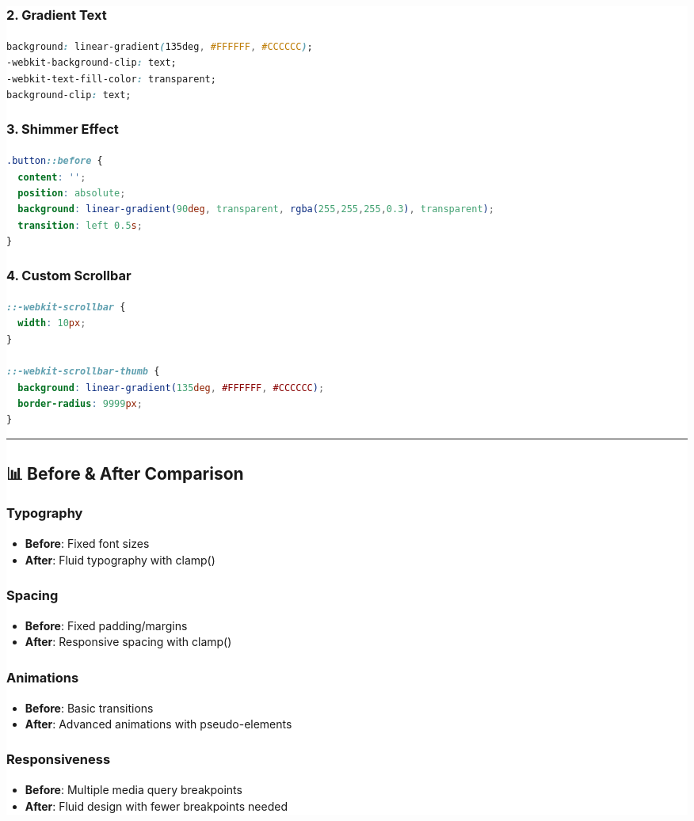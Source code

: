 ### **2. Gradient Text**
```css
background: linear-gradient(135deg, #FFFFFF, #CCCCCC);
-webkit-background-clip: text;
-webkit-text-fill-color: transparent;
background-clip: text;
```

### **3. Shimmer Effect**
```css
.button::before {
  content: '';
  position: absolute;
  background: linear-gradient(90deg, transparent, rgba(255,255,255,0.3), transparent);
  transition: left 0.5s;
}
```

### **4. Custom Scrollbar**
```css
::-webkit-scrollbar {
  width: 10px;
}

::-webkit-scrollbar-thumb {
  background: linear-gradient(135deg, #FFFFFF, #CCCCCC);
  border-radius: 9999px;
}
```

---

## 📊 Before & After Comparison

### **Typography**
- **Before**: Fixed font sizes
- **After**: Fluid typography with clamp()

### **Spacing**
- **Before**: Fixed padding/margins
- **After**: Responsive spacing with clamp()

### **Animations**
- **Before**: Basic transitions
- **After**: Advanced animations with pseudo-elements

### **Responsiveness**
- **Before**: Multiple media query breakpoints
- **After**: Fluid design with fewer breakpoints needed

